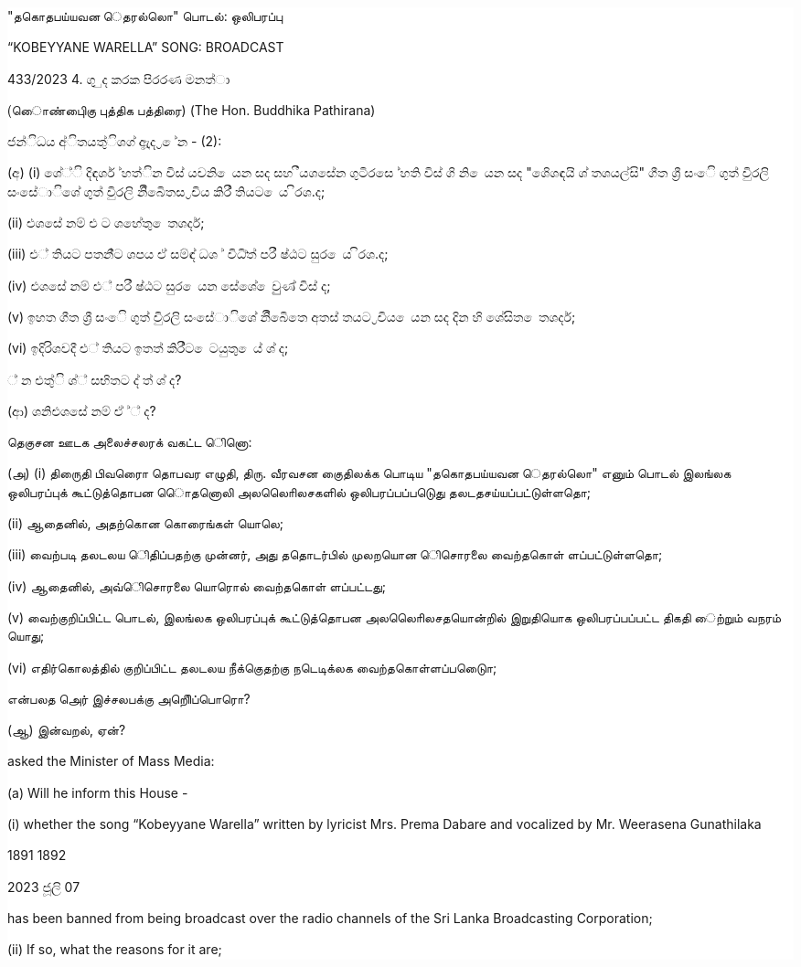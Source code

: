 "தகொதபய்யவன ெதரல்லொ" பொடல்: ஒலிபரப்பு

“KOBEYYANE WARELLA” SONG: BROADCAST

433/2023 4. ගු ුද කරක පිරරණ මනත්ා

(ைொண்புைிகு புத்திக பத்திரை) (The Hon. Buddhika Pathirana)

ජන්ිධය අ්ිතයතු්ිශග් ඇූද ්‍ර ේන - (2):

(අ) (i) ශේ්ි දිඳශර් ්හත්ින විස් යචනි ෙයන සද සහ ීයශසේන ගුටිරසෙ ්හති විස් ගි නි ෙයන සද "ශෙිශඳයි ශ් තශයල්සි" ගීත ශ්‍රී සංෙි ගුත් විුරලි සංසේාිශේ ගුත් විුරලි නිිබෙිතස ්‍රචිය කිරී් තියට ෙය ිරශ.ද;

(ii) එශසේ නම් එ ට ශහේතු ෙතශර්ද;

(iii) එ් තියට පතනී්ට ශපය ඒ සම්ඳ් ධශ ් විධි්ත් පරී ෂ්ඨට සුර ෙය ිරශ.ද;

(iv) එශසේ නම් එ් පරී ෂ්ඨට සුර ෙයන සේශේ ෙවුුණ් විස් ද;

(v) ඉහත ගීත ශ්‍රී සංෙි ගුත් විුරලි සංසේාිශේ නිිබෙිතෙ අතස් තයට ්‍රචිය ෙයන සද දින හි ශේසිත ෙතශර්ද;

(vi) ඉදිරිශවදී එ් තියට ඉතත් කිරී්ට ෙටයුතු ෙය් ශ් ද;

් න එතු්ි ශ්් සභිතට ද් ත් ශ් ද?

(ආ) ශනිඑශසේ නම් ඒ ්් ද?

தெகுசன ஊடக அலைச்சலரக் வகட்ட ெினொ:

(அ) (i) திருைதி பிவரைொ தொபவர எழுதி, திரு. வீரவசன குைதிலக்க பொடிய "தகொதபய்யவன ெதரல்லொ" எனும் பொடல் இலங்லக ஒலிபரப்புக் கூட்டுத்தொபன ெொதனொலி அலலெொிலசகளில் ஒலிபரப்பப்படுெது தலடதசய்யப்பட்டுள்ளதொ;

(ii) ஆதைனில், அதற்கொன கொரைங்கள் யொலெ;

(iii) வைற்படி தலடலய ெிதிப்பதற்கு முன்னர், அது ததொடர்பில் முலறயொன ெிசொரலை வைற்தகொள் ளப்பட்டுள்ளதொ;

(iv) ஆதைனில், அவ்ெிசொரலை யொரொல் வைற்தகொள் ளப்பட்டது;

(v) வைற்குறிப்பிட்ட பொடல், இலங்லக ஒலிபரப்புக் கூட்டுத்தொபன அலலெொிலசதயொன்றில் இறுதியொக ஒலிபரப்பப்பட்ட திகதி ைற்றும் வநரம் யொது;

(vi) எதிர்கொலத்தில் குறிப்பிட்ட தலடலய நீக்குெதற்கு நடெடிக்லக வைற்தகொள்ளப்படுைொ;

என்பலத அெர் இச்சலபக்கு அறிெிப்பொரொ?

(ஆ) இன்வறல், ஏன்?

asked the Minister of Mass Media:

(a) Will he inform this House -

(i) whether the song “Kobeyyane Warella” written by lyricist Mrs. Prema Dabare and vocalized by Mr. Weerasena Gunathilaka

1891 1892

2023 ජූලි 07

has been banned from being broadcast over the radio channels of the Sri Lanka Broadcasting Corporation;

(ii) If so, what the reasons for it are;
